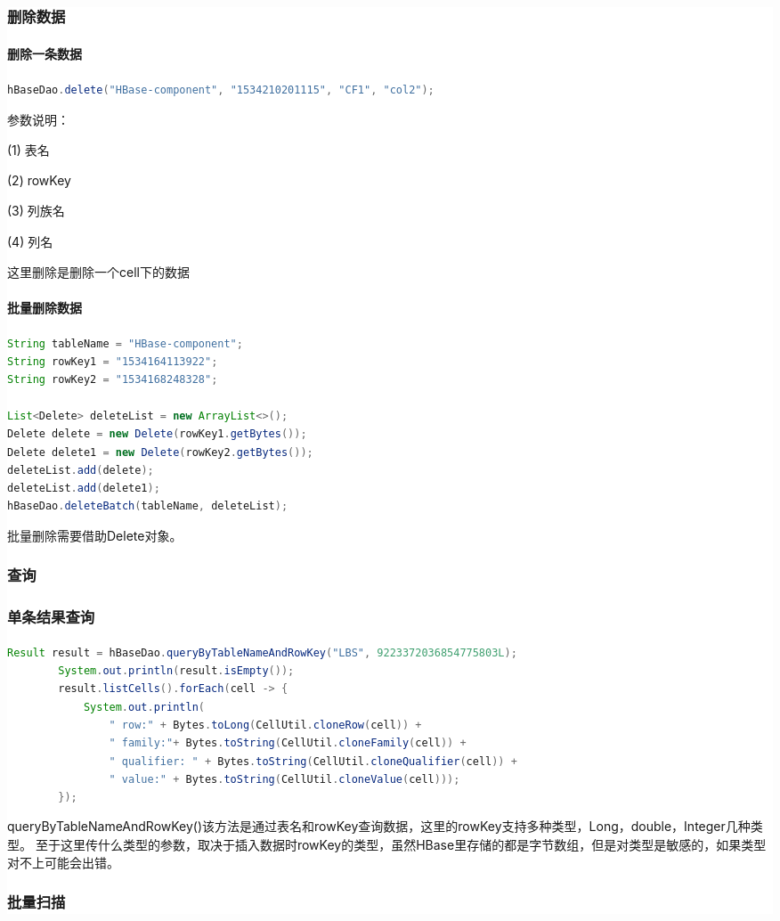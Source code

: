 ### 删除数据

#### 删除一条数据

``` java
hBaseDao.delete("HBase-component", "1534210201115", "CF1", "col2");
```
参数说明：

(1) 表名

(2) rowKey

(3) 列族名

(4) 列名

这里删除是删除一个cell下的数据

#### 批量删除数据

``` java
String tableName = "HBase-component";
String rowKey1 = "1534164113922";
String rowKey2 = "1534168248328";

List<Delete> deleteList = new ArrayList<>();
Delete delete = new Delete(rowKey1.getBytes());
Delete delete1 = new Delete(rowKey2.getBytes());
deleteList.add(delete);
deleteList.add(delete1);
hBaseDao.deleteBatch(tableName, deleteList);
```
批量删除需要借助Delete对象。

### 查询

### 单条结果查询
``` java
Result result = hBaseDao.queryByTableNameAndRowKey("LBS", 9223372036854775803L);
        System.out.println(result.isEmpty());
        result.listCells().forEach(cell -> {
            System.out.println(
                " row:" + Bytes.toLong(CellUtil.cloneRow(cell)) + 
                " family:"+ Bytes.toString(CellUtil.cloneFamily(cell)) + 
                " qualifier: " + Bytes.toString(CellUtil.cloneQualifier(cell)) + 
                " value:" + Bytes.toString(CellUtil.cloneValue(cell)));
        });
```
queryByTableNameAndRowKey()该方法是通过表名和rowKey查询数据，这里的rowKey支持多种类型，Long，double，Integer几种类型。
至于这里传什么类型的参数，取决于插入数据时rowKey的类型，虽然HBase里存储的都是字节数组，但是对类型是敏感的，如果类型对不上可能会出错。

### 批量扫描
